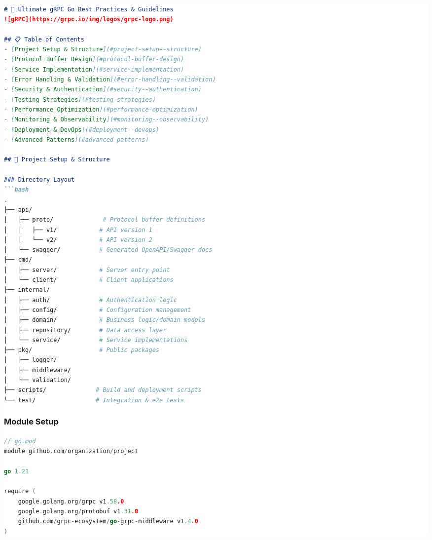 ```markdown
# 🚀 Ultimate gRPC Go Best Practices & Guidelines
![gRPC](https://grpc.io/img/logos/grpc-logo.png)

## 📋 Table of Contents
- [Project Setup & Structure](#project-setup--structure)
- [Protocol Buffer Design](#protocol-buffer-design)
- [Service Implementation](#service-implementation)
- [Error Handling & Validation](#error-handling--validation)
- [Security & Authentication](#security--authentication)
- [Testing Strategies](#testing-strategies)
- [Performance Optimization](#performance-optimization)
- [Monitoring & Observability](#monitoring--observability)
- [Deployment & DevOps](#deployment--devops)
- [Advanced Patterns](#advanced-patterns)

## 📁 Project Setup & Structure

### Directory Layout
```bash
.
├── api/
│   ├── proto/              # Protocol buffer definitions
│   │   ├── v1/            # API version 1
│   │   └── v2/            # API version 2
│   └── swagger/           # Generated OpenAPI/Swagger docs
├── cmd/
│   ├── server/            # Server entry point
│   └── client/            # Client applications
├── internal/
│   ├── auth/              # Authentication logic
│   ├── config/            # Configuration management
│   ├── domain/            # Business logic/domain models
│   ├── repository/        # Data access layer
│   └── service/           # Service implementations
├── pkg/                   # Public packages
│   ├── logger/
│   ├── middleware/
│   └── validation/
├── scripts/              # Build and deployment scripts
└── test/                 # Integration & e2e tests
```

### Module Setup
```go
// go.mod
module github.com/organization/project

go 1.21

require (
    google.golang.org/grpc v1.58.0
    google.golang.org/protobuf v1.31.0
    github.com/grpc-ecosystem/go-grpc-middleware v1.4.0
)
```
